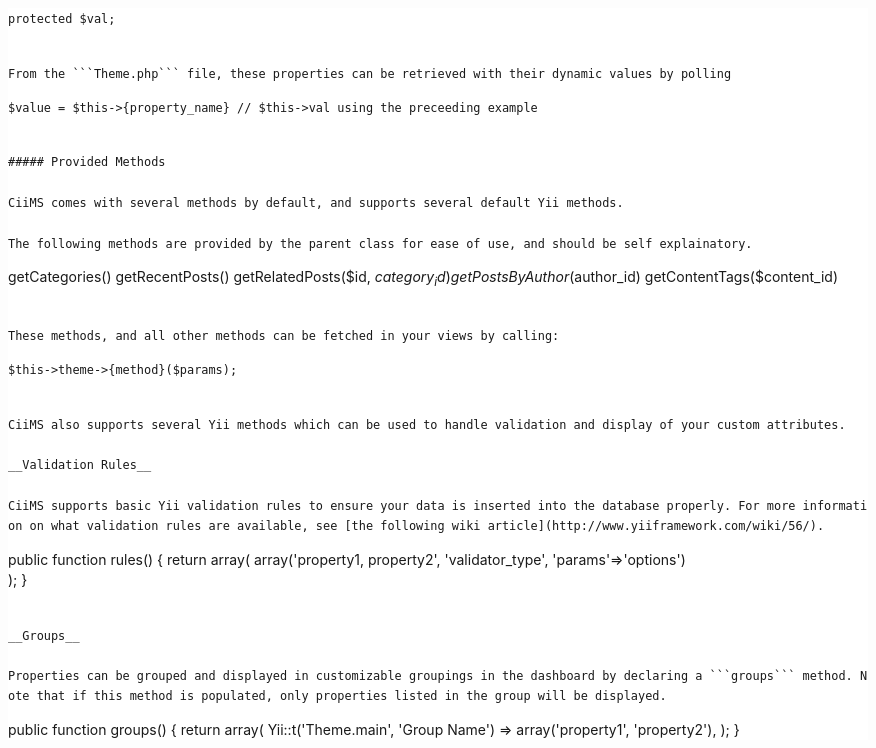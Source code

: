 ```
```
	protected $val;
```

From the ```Theme.php``` file, these properties can be retrieved with their dynamic values by polling

```
	$value = $this->{property_name} // $this->val using the preceeding example
```

##### Provided Methods

CiiMS comes with several methods by default, and supports several default Yii methods.

The following methods are provided by the parent class for ease of use, and should be self explainatory.

```
getCategories()
getRecentPosts()
getRelatedPosts($id, $category_id)
getPostsByAuthor($author_id)
getContentTags($content_id)
```

These methods, and all other methods can be fetched in your views by calling:

```
	$this->theme->{method}($params);
```

CiiMS also supports several Yii methods which can be used to handle validation and display of your custom attributes.

__Validation Rules__

CiiMS supports basic Yii validation rules to ensure your data is inserted into the database properly. For more information on what validation rules are available, see [the following wiki article](http://www.yiiframework.com/wiki/56/).

```
public function rules()
{
	return array(
		array('property1, property2', 'validator_type', 'params'=>'options')		
	);
}
```

__Groups__

Properties can be grouped and displayed in customizable groupings in the dashboard by declaring a ```groups``` method. Note that if this method is populated, only properties listed in the group will be displayed.

```
public function groups()
{
	return array(
		Yii::t('<NAME>Theme.main', 'Group Name') => array('property1', 'property2'),
	);
}
